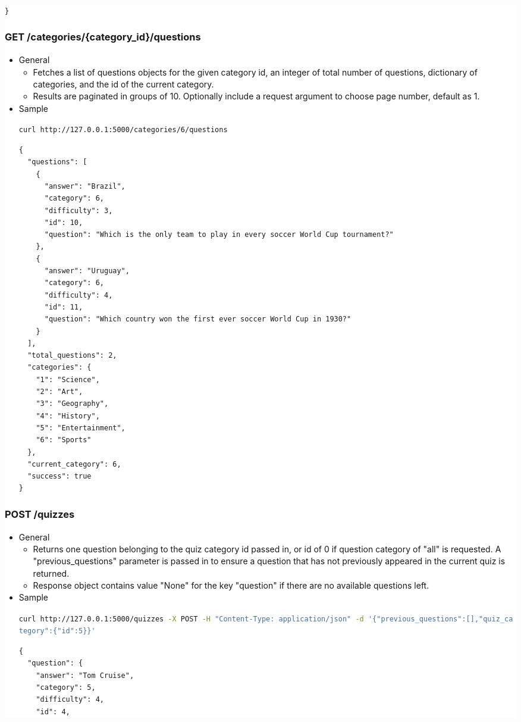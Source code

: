   ```
  }
  ```

### GET /categories/{category_id}/questions
- General
  - Fetches a list of questions objects for the given category id, an integer of total number of questions, dictionary of categories, and the id of the current category.
  - Results are paginated in groups of 10. Optionally include a request argument to choose page number, default as 1. 
- Sample 
  ```bash
  curl http://127.0.0.1:5000/categories/6/questions
  ```
  ```
  {
    "questions": [
      {
        "answer": "Brazil", 
        "category": 6, 
        "difficulty": 3, 
        "id": 10, 
        "question": "Which is the only team to play in every soccer World Cup tournament?"
      }, 
      {
        "answer": "Uruguay", 
        "category": 6, 
        "difficulty": 4, 
        "id": 11, 
        "question": "Which country won the first ever soccer World Cup in 1930?"
      }
    ], 
    "total_questions": 2,
    "categories": {
      "1": "Science", 
      "2": "Art", 
      "3": "Geography", 
      "4": "History", 
      "5": "Entertainment", 
      "6": "Sports"
    }, 
    "current_category": 6, 
    "success": true
  } 
  ```
### POST /quizzes
- General
  - Returns one question belonging to the quiz category id passed in, or id of 0 if question category of "all" is requested. A "previous_questions" parameter is passed in to ensure a question that has not previously appeared in the current quiz is returned.
  - Response object contains value "None" for the key "question" if there are no available questions left.
- Sample
  ```bash
  curl http://127.0.0.1:5000/quizzes -X POST -H "Content-Type: application/json" -d '{"previous_questions":[],"quiz_category":{"id":5}}'
  ```
  ```
  {
    "question": {
      "answer": "Tom Cruise", 
      "category": 5, 
      "difficulty": 4, 
      "id": 4, 
  ```